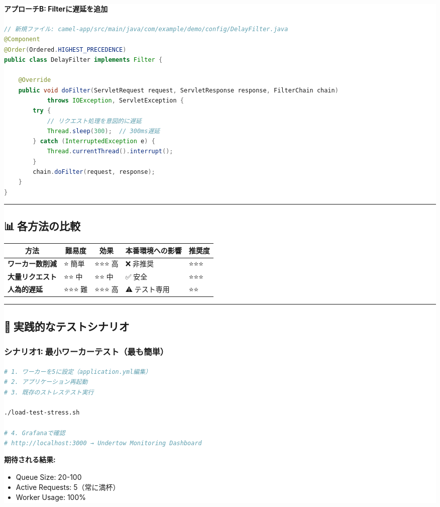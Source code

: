 #### アプローチB: Filterに遅延を追加

```java
// 新規ファイル: camel-app/src/main/java/com/example/demo/config/DelayFilter.java
@Component
@Order(Ordered.HIGHEST_PRECEDENCE)
public class DelayFilter implements Filter {
    
    @Override
    public void doFilter(ServletRequest request, ServletResponse response, FilterChain chain)
            throws IOException, ServletException {
        try {
            // リクエスト処理を意図的に遅延
            Thread.sleep(300);  // 300ms遅延
        } catch (InterruptedException e) {
            Thread.currentThread().interrupt();
        }
        chain.doFilter(request, response);
    }
}
```

---

## 📊 **各方法の比較**

| 方法 | 難易度 | 効果 | 本番環境への影響 | 推奨度 |
|---|---|---|---|---|
| **ワーカー数削減** | ⭐ 簡単 | ⭐⭐⭐ 高 | ❌ 非推奨 | ⭐⭐⭐ |
| **大量リクエスト** | ⭐⭐ 中 | ⭐⭐ 中 | ✅ 安全 | ⭐⭐⭐ |
| **人為的遅延** | ⭐⭐⭐ 難 | ⭐⭐⭐ 高 | ⚠️ テスト専用 | ⭐⭐ |

---

## 🧪 **実践的なテストシナリオ**

### シナリオ1: 最小ワーカーテスト（最も簡単）

```bash
# 1. ワーカーを5に設定（application.yml編集）
# 2. アプリケーション再起動
# 3. 既存のストレステスト実行

./load-test-stress.sh

# 4. Grafanaで確認
# http://localhost:3000 → Undertow Monitoring Dashboard
```

**期待される結果:**
- Queue Size: 20-100
- Active Requests: 5（常に満杯）
- Worker Usage: 100%
